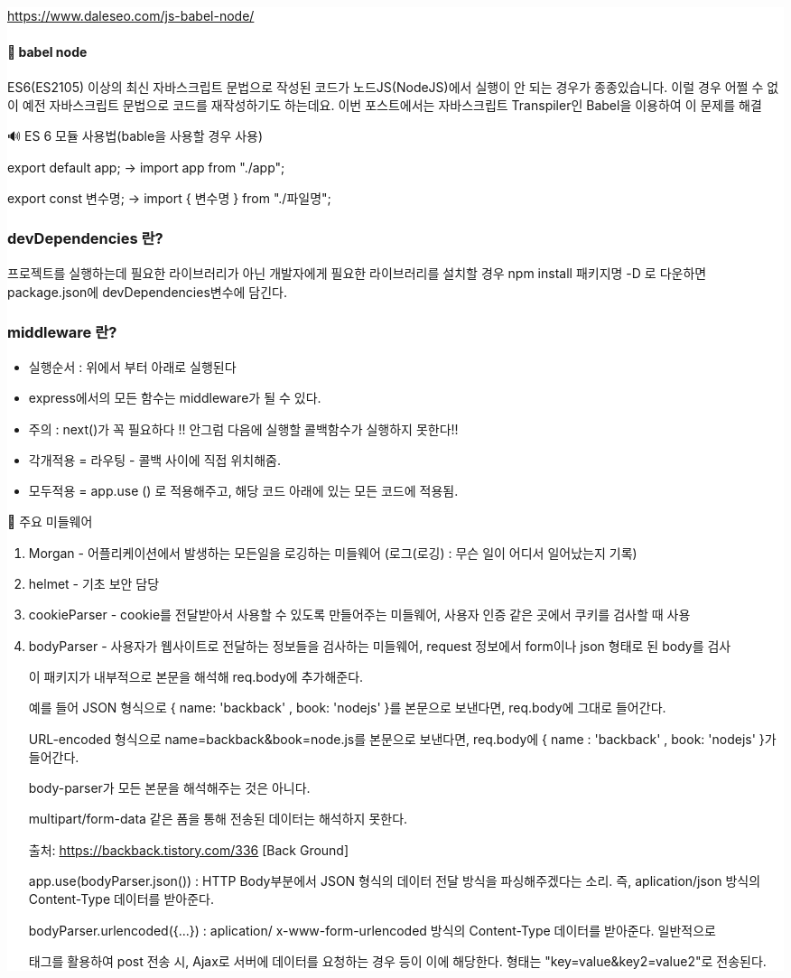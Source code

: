 https://www.daleseo.com/js-babel-node/


#### 📌 babel node 


ES6(ES2105) 이상의 최신 자바스크립트 문법으로 작성된 코드가 노드JS(NodeJS)에서 실행이 안 되는 경우가 종종있습니다. 이럴 경우 어쩔 수 없이 예전 자바스크립트 문법으로 코드를 재작성하기도 하는데요. 이번 포스트에서는 자바스크립트 Transpiler인 Babel을 이용하여 이 문제를 해결

🔊 ES 6 모듈 사용법(bable을 사용할 경우 사용)

export default app; → import app from "./app";

export const 변수명; → import { 변수명 } from "./파일명";

### devDependencies 란?

프로젝트를 실행하는데 필요한 라이브러리가 아닌 개발자에게 필요한 라이브러리를 설치할 경우
npm install 패키지명 -D 로 다운하면 package.json에 devDependencies변수에 담긴다.

### middleware 란?

-   실행순서 : 위에서 부터 아래로 실행된다

-   express에서의 모든 함수는 middleware가 될 수 있다.

-   주의 : next()가 꼭 필요하다 !! 안그럼 다음에 실행할 콜백함수가 실행하지 못한다!!

-   각개적용 = 라우팅 - 콜백 사이에 직접 위치해줌.

-   모두적용 = app.use () 로 적용해주고, 해당 코드 아래에 있는 모든 코드에 적용됨.

📌 주요 미들웨어

1. Morgan - 어플리케이션에서 발생하는 모든일을 로깅하는 미들웨어 (로그(로깅) : 무슨 일이 어디서 일어났는지 기록)

2. helmet - 기초 보안 담당

3. cookieParser - cookie를 전달받아서 사용할 수 있도록 만들어주는 미들웨어, 사용자 인증 같은 곳에서 쿠키를 검사할 때 사용

4. bodyParser - 사용자가 웹사이트로 전달하는 정보들을 검사하는 미들웨어, request 정보에서 form이나 json 형태로 된 body를 검사

    이 패키지가 내부적으로 본문을 해석해 req.body에 추가해준다.

    예를 들어 JSON 형식으로 { name: 'backback' , book: 'nodejs' }를 본문으로 보낸다면, req.body에 그대로 들어간다.

    URL-encoded 형식으로 name=backback&book=node.js를 본문으로 보낸다면, req.body에 { name : 'backback' , book: 'nodejs' }가 들어간다.

    body-parser가 모든 본문을 해석해주는 것은 아니다.

    multipart/form-data 같은 폼을 통해 전송된 데이터는 해석하지 못한다.

    출처: https://backback.tistory.com/336 [Back Ground]

   app.use(bodyParser.json()) : HTTP Body부분에서 JSON 형식의 데이터 전달 방식을 파싱해주겠다는 소리. 즉, aplication/json 방식의 Content-Type 데이터를 받아준다.

   bodyParser.urlencoded({...}) : aplication/   x-www-form-urlencoded 방식의 Content-Type    데이터를 받아준다. 일반적으로 <form> 태그를    활용하여 post 전송 시, Ajax로 서버에 데이터를    요청하는 경우 등이 이에 해당한다. 형태는    "key=value&key2=value2"로 전송된다.
   